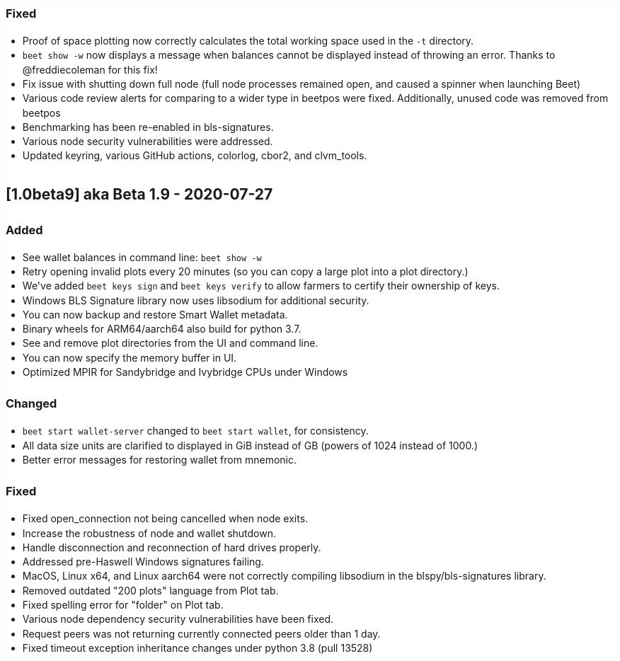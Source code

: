 ### Fixed

- Proof of space plotting now correctly calculates the total working space used in the `-t` directory.
- `beet show -w` now displays a message when balances cannot be displayed instead of throwing an error. Thanks to @freddiecoleman for this fix!
- Fix issue with shutting down full node (full node processes remained open, and caused a spinner when launching Beet)
- Various code review alerts for comparing to a wider type in beetpos were fixed. Additionally, unused code was removed from beetpos
- Benchmarking has been re-enabled in bls-signatures.
- Various node security vulnerabilities were addressed.
- Updated keyring, various GitHub actions, colorlog, cbor2, and clvm_tools.

## [1.0beta9] aka Beta 1.9 - 2020-07-27

### Added

- See wallet balances in command line: `beet show -w`
- Retry opening invalid plots every 20 minutes (so you can copy a large plot into a plot directory.)
- We've added `beet keys sign` and `beet keys verify` to allow farmers to certify their ownership of keys.
- Windows BLS Signature library now uses libsodium for additional security.
- You can now backup and restore Smart Wallet metadata.
- Binary wheels for ARM64/aarch64 also build for python 3.7.
- See and remove plot directories from the UI and command line.
- You can now specify the memory buffer in UI.
- Optimized MPIR for Sandybridge and Ivybridge CPUs under Windows

### Changed

- `beet start wallet-server` changed to `beet start wallet`, for consistency.
- All data size units are clarified to displayed in GiB instead of GB (powers of 1024 instead of 1000.)
- Better error messages for restoring wallet from mnemonic.

### Fixed

- Fixed open_connection not being cancelled when node exits.
- Increase the robustness of node and wallet shutdown.
- Handle disconnection and reconnection of hard drives properly.
- Addressed pre-Haswell Windows signatures failing.
- MacOS, Linux x64, and Linux aarch64 were not correctly compiling libsodium in
the blspy/bls-signatures library.
- Removed outdated "200 plots" language from Plot tab.
- Fixed spelling error for "folder" on Plot tab.
- Various node dependency security vulnerabilities have been fixed.
- Request peers was not returning currently connected peers older than 1 day.
- Fixed timeout exception inheritance changes under python 3.8 (pull 13528)


[unreleased]: https://github.com/Beet-Network/beet-blockchain/compare/1.0beta5...dev
[1.0beta5]: https://github.com/Beet-Network/beet-blockchain/compare/1.0beta4...1.0beta5
[1.0beta4]: https://github.com/Beet-Network/beet-blockchain/compare/1.0beta3...1.0beta4
[1.0beta3]: https://github.com/Beet-Network/beet-blockchain/compare/1.0beta2...1.0beta3
[1.0beta2]: https://github.com/Beet-Network/beet-blockchain/compare/1.0beta1...1.0beta2
[1.0beta1]: https://github.com/Beet-Network/beet-blockchain/compare/alpha-1.5.1...1.0beta1
[alpha 1.5.1]: https://github.com/Beet-Network/beet-blockchain/compare/alpha-1.5...alpha-1.5.1
[alpha 1.5]: https://github.com/Beet-Network/beet-blockchain/compare/alpha-1.4.1...alpha-1.5
[alpha 1.4.1]: https://github.com/Beet-Network/beet-blockchain/compare/alpha-1.4...alpha-1.4.1
[alpha 1.4]: https://github.com/Beet-Network/beet-blockchain/compare/alpha-1.3...alpha-1.4
[alpha 1.3]: https://github.com/Beet-Network/beet-blockchain/compare/alpha-1.2...alpha-1.3
[alpha 1.2]: https://github.com/Beet-Network/beet-blockchain/compare/alpha-1.1.1...alpha-1.2
[alpha 1.1.1]: https://github.com/Beet-Network/beet-blockchain/compare/alpha-1.1...alpha-1.1.1
[alpha 1.1]: https://github.com/Beet-Network/beet-blockchain/compare/alpha-1.0...alpha-1.1
[alpha 1.0]: https://github.com/Beet-Network/beet-blockchain/releases/tag/Alpha-1.0